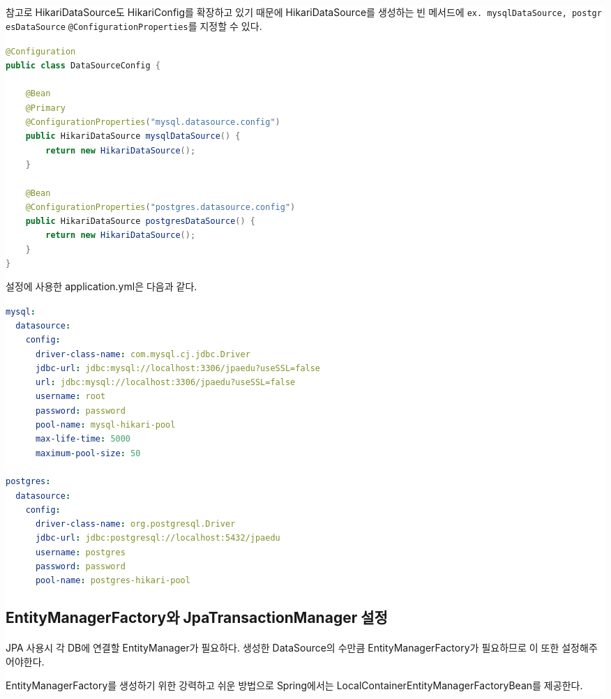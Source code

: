 참고로 HikariDataSource도 HikariConfig를 확장하고 있기 때문에 HikariDataSource를 생성하는 빈 메서드에 `ex. mysqlDataSource, postgresDataSource` `@ConfigurationProperties`를 지정할 수 있다.

```java
@Configuration
public class DataSourceConfig {

    @Bean
    @Primary
    @ConfigurationProperties("mysql.datasource.config")
    public HikariDataSource mysqlDataSource() {
        return new HikariDataSource();
    }

    @Bean
    @ConfigurationProperties("postgres.datasource.config")
    public HikariDataSource postgresDataSource() {
        return new HikariDataSource();
    }
}
```

설정에 사용한 application.yml은 다음과 같다.

```yaml
mysql:
  datasource:
    config:
      driver-class-name: com.mysql.cj.jdbc.Driver
      jdbc-url: jdbc:mysql://localhost:3306/jpaedu?useSSL=false
      url: jdbc:mysql://localhost:3306/jpaedu?useSSL=false
      username: root
      password: password
      pool-name: mysql-hikari-pool
      max-life-time: 5000
      maximum-pool-size: 50

postgres:
  datasource:
    config:
      driver-class-name: org.postgresql.Driver
      jdbc-url: jdbc:postgresql://localhost:5432/jpaedu
      username: postgres
      password: password
      pool-name: postgres-hikari-pool
```

## EntityManagerFactory와 JpaTransactionManager 설정

JPA 사용시 각 DB에 연결할 EntityManager가 필요하다. 생성한 DataSource의 수만큼 EntityManagerFactory가 필요하므로 이 또한 설정해주어야한다.

EntityManagerFactory를 생성하기 위한 강력하고 쉬운 방법으로 Spring에서는 LocalContainerEntityManagerFactoryBean를 제공한다.
